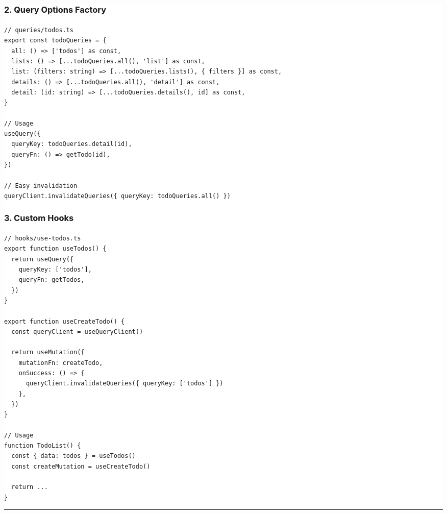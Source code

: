 ### 2. Query Options Factory

```tsx
// queries/todos.ts
export const todoQueries = {
  all: () => ['todos'] as const,
  lists: () => [...todoQueries.all(), 'list'] as const,
  list: (filters: string) => [...todoQueries.lists(), { filters }] as const,
  details: () => [...todoQueries.all(), 'detail'] as const,
  detail: (id: string) => [...todoQueries.details(), id] as const,
}

// Usage
useQuery({
  queryKey: todoQueries.detail(id),
  queryFn: () => getTodo(id),
})

// Easy invalidation
queryClient.invalidateQueries({ queryKey: todoQueries.all() })
```

### 3. Custom Hooks

```tsx
// hooks/use-todos.ts
export function useTodos() {
  return useQuery({
    queryKey: ['todos'],
    queryFn: getTodos,
  })
}

export function useCreateTodo() {
  const queryClient = useQueryClient()
  
  return useMutation({
    mutationFn: createTodo,
    onSuccess: () => {
      queryClient.invalidateQueries({ queryKey: ['todos'] })
    },
  })
}

// Usage
function TodoList() {
  const { data: todos } = useTodos()
  const createMutation = useCreateTodo()
  
  return ...
}
```

---